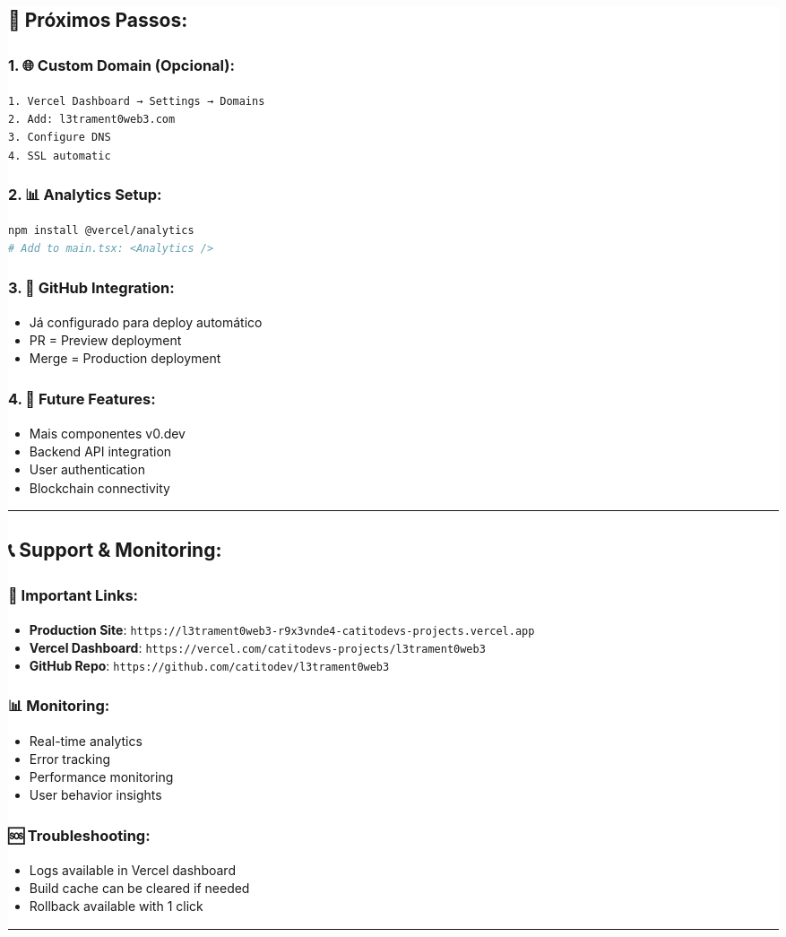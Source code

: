 
## 🔧 **Próximos Passos:**

### **1. 🌐 Custom Domain (Opcional):**
```
1. Vercel Dashboard → Settings → Domains
2. Add: l3trament0web3.com
3. Configure DNS
4. SSL automatic
```

### **2. 📊 Analytics Setup:**
```bash
npm install @vercel/analytics
# Add to main.tsx: <Analytics />
```

### **3. 🔄 GitHub Integration:**
- Já configurado para deploy automático
- PR = Preview deployment
- Merge = Production deployment

### **4. 🎯 Future Features:**
- Mais componentes v0.dev
- Backend API integration
- User authentication
- Blockchain connectivity

---

## 📞 **Support & Monitoring:**

### **🔗 Important Links:**
- **Production Site**: `https://l3trament0web3-r9x3vnde4-catitodevs-projects.vercel.app`
- **Vercel Dashboard**: `https://vercel.com/catitodevs-projects/l3trament0web3`
- **GitHub Repo**: `https://github.com/catitodev/l3trament0web3`

### **📊 Monitoring:**
- Real-time analytics
- Error tracking
- Performance monitoring
- User behavior insights

### **🆘 Troubleshooting:**
- Logs available in Vercel dashboard
- Build cache can be cleared if needed
- Rollback available with 1 click

---
